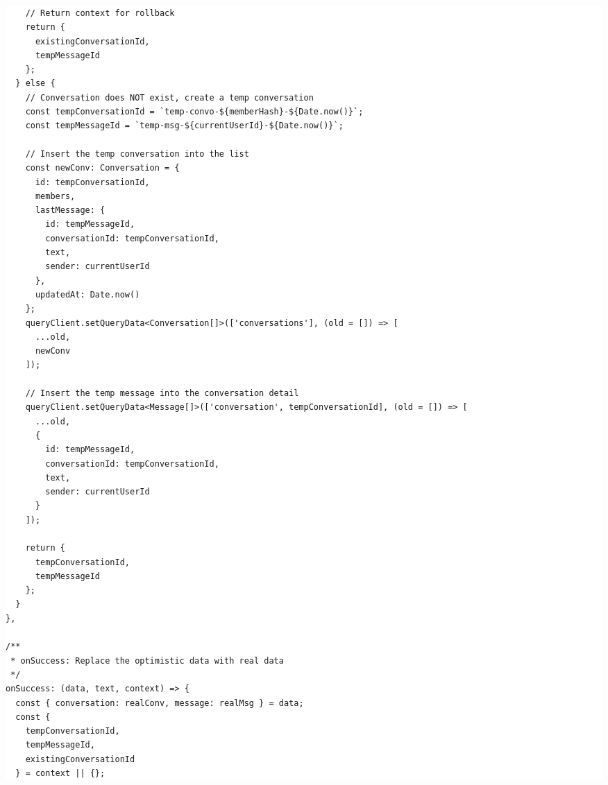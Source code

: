         // Return context for rollback
        return {
          existingConversationId,
          tempMessageId
        };
      } else {
        // Conversation does NOT exist, create a temp conversation
        const tempConversationId = `temp-convo-${memberHash}-${Date.now()}`;
        const tempMessageId = `temp-msg-${currentUserId}-${Date.now()}`;

        // Insert the temp conversation into the list
        const newConv: Conversation = {
          id: tempConversationId,
          members,
          lastMessage: {
            id: tempMessageId,
            conversationId: tempConversationId,
            text,
            sender: currentUserId
          },
          updatedAt: Date.now()
        };
        queryClient.setQueryData<Conversation[]>(['conversations'], (old = []) => [
          ...old,
          newConv
        ]);

        // Insert the temp message into the conversation detail
        queryClient.setQueryData<Message[]>(['conversation', tempConversationId], (old = []) => [
          ...old,
          {
            id: tempMessageId,
            conversationId: tempConversationId,
            text,
            sender: currentUserId
          }
        ]);

        return {
          tempConversationId,
          tempMessageId
        };
      }
    },

    /**
     * onSuccess: Replace the optimistic data with real data
     */
    onSuccess: (data, text, context) => {
      const { conversation: realConv, message: realMsg } = data;
      const {
        tempConversationId,
        tempMessageId,
        existingConversationId
      } = context || {};
